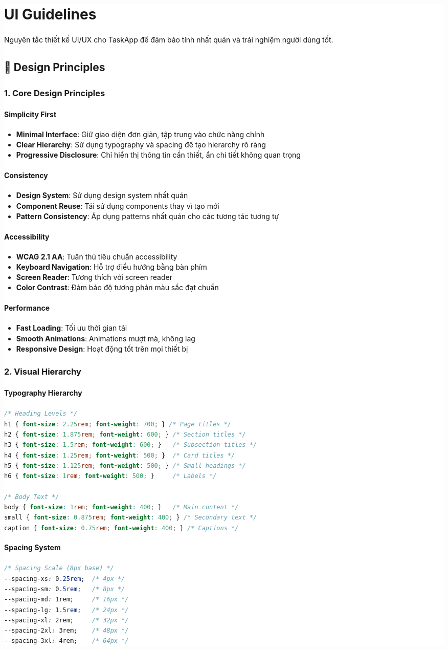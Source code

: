 # UI Guidelines

Nguyên tắc thiết kế UI/UX cho TaskApp để đảm bảo tính nhất quán và trải nghiệm người dùng tốt.

## 🎨 Design Principles

### 1. Core Design Principles

#### Simplicity First
- **Minimal Interface**: Giữ giao diện đơn giản, tập trung vào chức năng chính
- **Clear Hierarchy**: Sử dụng typography và spacing để tạo hierarchy rõ ràng
- **Progressive Disclosure**: Chỉ hiển thị thông tin cần thiết, ẩn chi tiết không quan trọng

#### Consistency
- **Design System**: Sử dụng design system nhất quán
- **Component Reuse**: Tái sử dụng components thay vì tạo mới
- **Pattern Consistency**: Áp dụng patterns nhất quán cho các tương tác tương tự

#### Accessibility
- **WCAG 2.1 AA**: Tuân thủ tiêu chuẩn accessibility
- **Keyboard Navigation**: Hỗ trợ điều hướng bằng bàn phím
- **Screen Reader**: Tương thích với screen reader
- **Color Contrast**: Đảm bảo độ tương phản màu sắc đạt chuẩn

#### Performance
- **Fast Loading**: Tối ưu thời gian tải
- **Smooth Animations**: Animations mượt mà, không lag
- **Responsive Design**: Hoạt động tốt trên mọi thiết bị

### 2. Visual Hierarchy

#### Typography Hierarchy
```css
/* Heading Levels */
h1 { font-size: 2.25rem; font-weight: 700; } /* Page titles */
h2 { font-size: 1.875rem; font-weight: 600; } /* Section titles */
h3 { font-size: 1.5rem; font-weight: 600; }   /* Subsection titles */
h4 { font-size: 1.25rem; font-weight: 500; }  /* Card titles */
h5 { font-size: 1.125rem; font-weight: 500; } /* Small headings */
h6 { font-size: 1rem; font-weight: 500; }     /* Labels */

/* Body Text */
body { font-size: 1rem; font-weight: 400; }   /* Main content */
small { font-size: 0.875rem; font-weight: 400; } /* Secondary text */
caption { font-size: 0.75rem; font-weight: 400; } /* Captions */
```

#### Spacing System
```css
/* Spacing Scale (8px base) */
--spacing-xs: 0.25rem;  /* 4px */
--spacing-sm: 0.5rem;   /* 8px */
--spacing-md: 1rem;     /* 16px */
--spacing-lg: 1.5rem;   /* 24px */
--spacing-xl: 2rem;     /* 32px */
--spacing-2xl: 3rem;    /* 48px */
--spacing-3xl: 4rem;    /* 64px */
```
